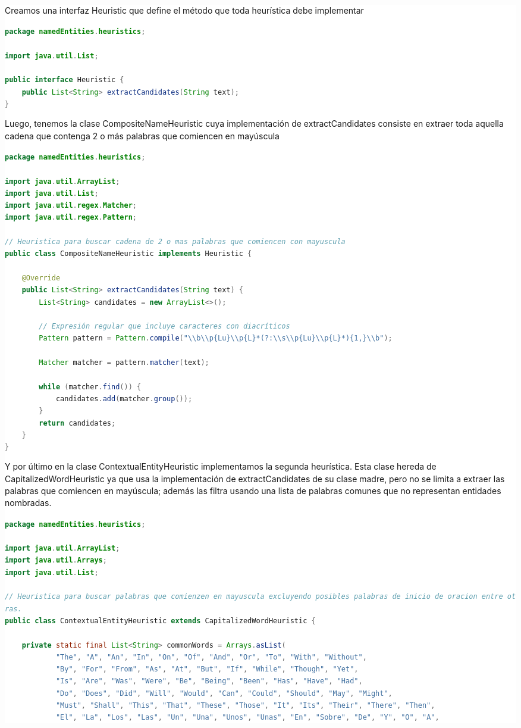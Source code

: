 Creamos una interfaz Heuristic que define el método que toda heurística debe implementar
```java
package namedEntities.heuristics;

import java.util.List;

public interface Heuristic {
    public List<String> extractCandidates(String text);
}
```
Luego, tenemos la clase CompositeNameHeuristic cuya implementación de extractCandidates consiste en extraer toda aquella cadena que contenga 2 o más palabras que comiencen en mayúscula
```java
package namedEntities.heuristics;

import java.util.ArrayList;
import java.util.List;
import java.util.regex.Matcher;
import java.util.regex.Pattern;

// Heuristica para buscar cadena de 2 o mas palabras que comiencen con mayuscula
public class CompositeNameHeuristic implements Heuristic {

    @Override
    public List<String> extractCandidates(String text) {
        List<String> candidates = new ArrayList<>();

        // Expresión regular que incluye caracteres con diacríticos
        Pattern pattern = Pattern.compile("\\b\\p{Lu}\\p{L}*(?:\\s\\p{Lu}\\p{L}*){1,}\\b");

        Matcher matcher = pattern.matcher(text);

        while (matcher.find()) {
            candidates.add(matcher.group());
        }
        return candidates;
    }
}
```

Y por último en la clase ContextualEntityHeuristic implementamos la segunda heurística. Esta clase hereda de CapitalizedWordHeuristic ya que usa la implementación de extractCandidates de su clase madre, pero no se limita a extraer las palabras que comiencen en mayúscula; además las filtra usando una lista de palabras comunes que no representan entidades nombradas.

```java
package namedEntities.heuristics;

import java.util.ArrayList;
import java.util.Arrays;
import java.util.List;

// Heuristica para buscar palabras que comienzen en mayuscula excluyendo posibles palabras de inicio de oracion entre otras.
public class ContextualEntityHeuristic extends CapitalizedWordHeuristic {

    private static final List<String> commonWords = Arrays.asList(
            "The", "A", "An", "In", "On", "Of", "And", "Or", "To", "With", "Without",
            "By", "For", "From", "As", "At", "But", "If", "While", "Though", "Yet",
            "Is", "Are", "Was", "Were", "Be", "Being", "Been", "Has", "Have", "Had",
            "Do", "Does", "Did", "Will", "Would", "Can", "Could", "Should", "May", "Might",
            "Must", "Shall", "This", "That", "These", "Those", "It", "Its", "Their", "There", "Then",
            "El", "La", "Los", "Las", "Un", "Una", "Unos", "Unas", "En", "Sobre", "De", "Y", "O", "A",
```